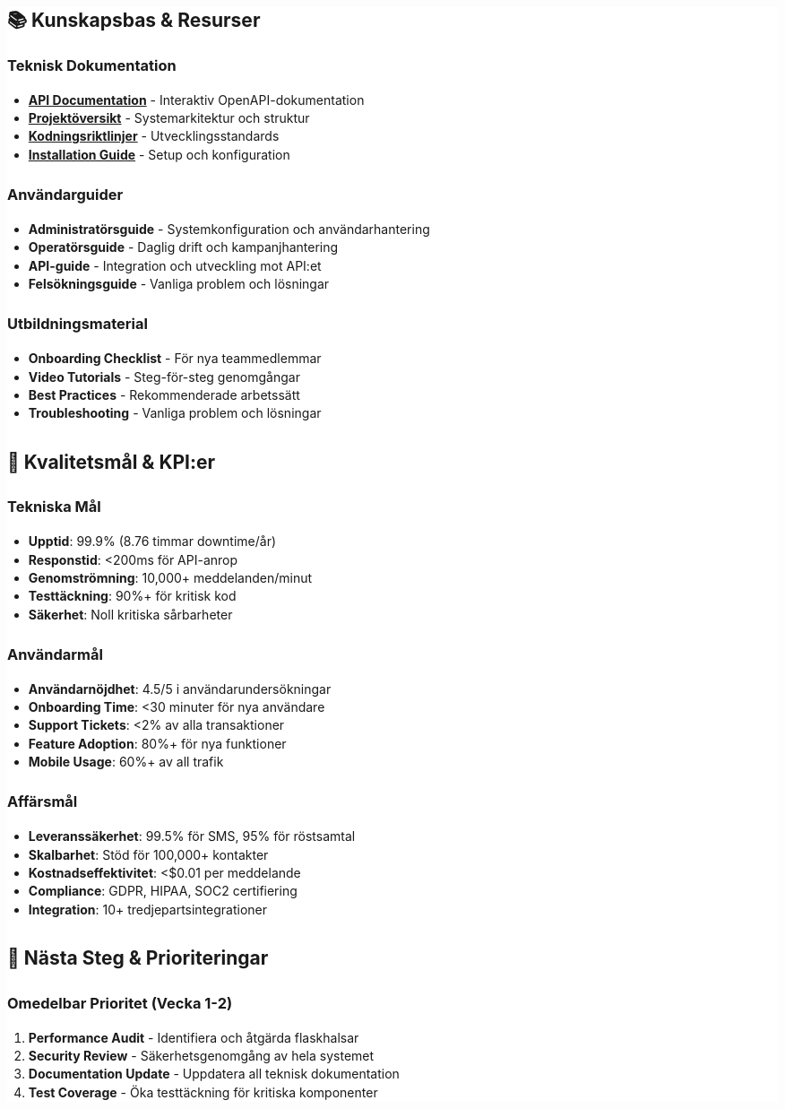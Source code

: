 ## 📚 Kunskapsbas & Resurser

### Teknisk Dokumentation
- **[API Documentation](http://localhost:3003/docs)** - Interaktiv OpenAPI-dokumentation
- **[Projektöversikt](PROJECT_OVERVIEW.md)** - Systemarkitektur och struktur
- **[Kodningsriktlinjer](code-guidelines.md)** - Utvecklingsstandards
- **[Installation Guide](DOCUMENTATION.md)** - Setup och konfiguration

### Användarguider
- **Administratörsguide** - Systemkonfiguration och användarhantering
- **Operatörsguide** - Daglig drift och kampanjhantering
- **API-guide** - Integration och utveckling mot API:et
- **Felsökningsguide** - Vanliga problem och lösningar

### Utbildningsmaterial
- **Onboarding Checklist** - För nya teammedlemmar
- **Video Tutorials** - Steg-för-steg genomgångar
- **Best Practices** - Rekommenderade arbetssätt
- **Troubleshooting** - Vanliga problem och lösningar

## 🎯 Kvalitetsmål & KPI:er

### Tekniska Mål
- **Upptid**: 99.9% (8.76 timmar downtime/år)
- **Responstid**: <200ms för API-anrop
- **Genomströmning**: 10,000+ meddelanden/minut
- **Testtäckning**: 90%+ för kritisk kod
- **Säkerhet**: Noll kritiska sårbarheter

### Användarmål
- **Användarnöjdhet**: 4.5/5 i användarundersökningar
- **Onboarding Time**: <30 minuter för nya användare
- **Support Tickets**: <2% av alla transaktioner
- **Feature Adoption**: 80%+ för nya funktioner
- **Mobile Usage**: 60%+ av all trafik

### Affärsmål
- **Leveranssäkerhet**: 99.5% för SMS, 95% för röstsamtal
- **Skalbarhet**: Stöd för 100,000+ kontakter
- **Kostnadseffektivitet**: <$0.01 per meddelande
- **Compliance**: GDPR, HIPAA, SOC2 certifiering
- **Integration**: 10+ tredjepartsintegrationer

## 🚀 Nästa Steg & Prioriteringar

### Omedelbar Prioritet (Vecka 1-2)
1. **Performance Audit** - Identifiera och åtgärda flaskhalsar
2. **Security Review** - Säkerhetsgenomgång av hela systemet
3. **Documentation Update** - Uppdatera all teknisk dokumentation
4. **Test Coverage** - Öka testtäckning för kritiska komponenter
